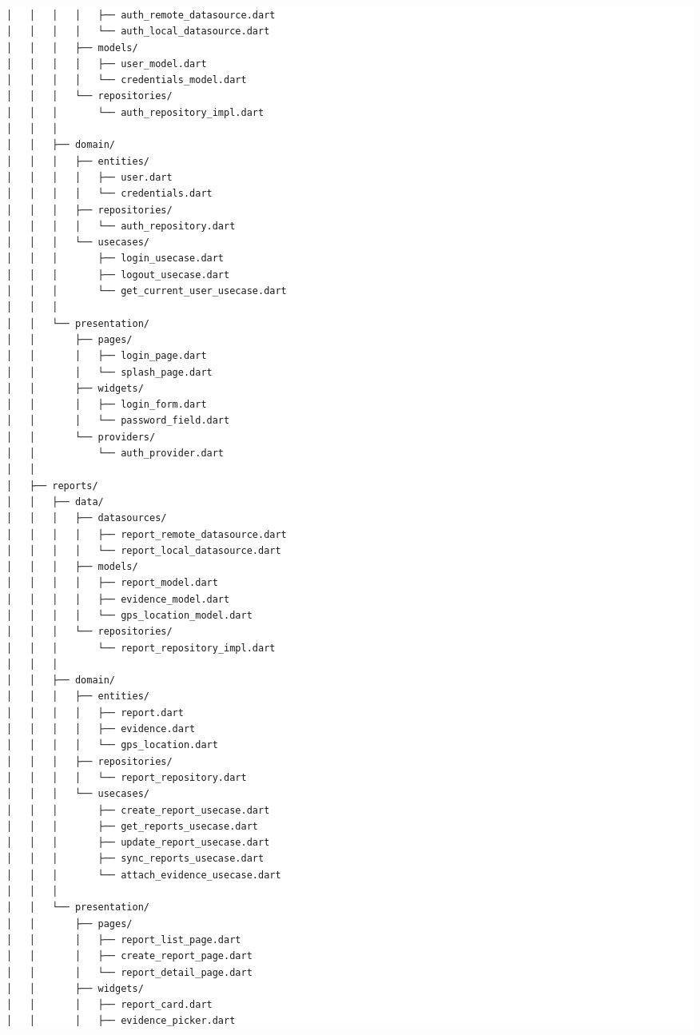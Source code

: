 ```
│   │   │   │   ├── auth_remote_datasource.dart
│   │   │   │   └── auth_local_datasource.dart
│   │   │   ├── models/
│   │   │   │   ├── user_model.dart
│   │   │   │   └── credentials_model.dart
│   │   │   └── repositories/
│   │   │       └── auth_repository_impl.dart
│   │   │
│   │   ├── domain/
│   │   │   ├── entities/
│   │   │   │   ├── user.dart
│   │   │   │   └── credentials.dart
│   │   │   ├── repositories/
│   │   │   │   └── auth_repository.dart
│   │   │   └── usecases/
│   │   │       ├── login_usecase.dart
│   │   │       ├── logout_usecase.dart
│   │   │       └── get_current_user_usecase.dart
│   │   │
│   │   └── presentation/
│   │       ├── pages/
│   │       │   ├── login_page.dart
│   │       │   └── splash_page.dart
│   │       ├── widgets/
│   │       │   ├── login_form.dart
│   │       │   └── password_field.dart
│   │       └── providers/
│   │           └── auth_provider.dart
│   │
│   ├── reports/
│   │   ├── data/
│   │   │   ├── datasources/
│   │   │   │   ├── report_remote_datasource.dart
│   │   │   │   └── report_local_datasource.dart
│   │   │   ├── models/
│   │   │   │   ├── report_model.dart
│   │   │   │   ├── evidence_model.dart
│   │   │   │   └── gps_location_model.dart
│   │   │   └── repositories/
│   │   │       └── report_repository_impl.dart
│   │   │
│   │   ├── domain/
│   │   │   ├── entities/
│   │   │   │   ├── report.dart
│   │   │   │   ├── evidence.dart
│   │   │   │   └── gps_location.dart
│   │   │   ├── repositories/
│   │   │   │   └── report_repository.dart
│   │   │   └── usecases/
│   │   │       ├── create_report_usecase.dart
│   │   │       ├── get_reports_usecase.dart
│   │   │       ├── update_report_usecase.dart
│   │   │       ├── sync_reports_usecase.dart
│   │   │       └── attach_evidence_usecase.dart
│   │   │
│   │   └── presentation/
│   │       ├── pages/
│   │       │   ├── report_list_page.dart
│   │       │   ├── create_report_page.dart
│   │       │   └── report_detail_page.dart
│   │       ├── widgets/
│   │       │   ├── report_card.dart
│   │       │   ├── evidence_picker.dart
```